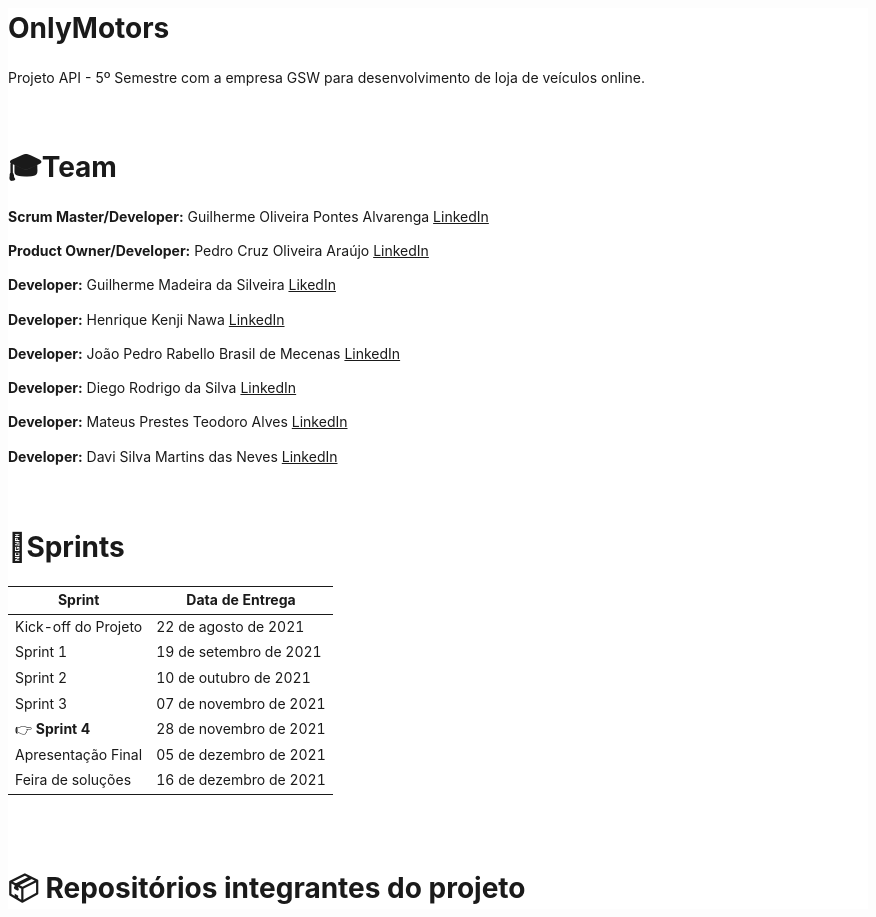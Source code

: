 # OnlyMotors
Projeto API - 5º Semestre com a empresa GSW para desenvolvimento de loja de veículos online.
</br>
</br>

# 🎓Team  

**Scrum Master/Developer:** Guilherme Oliveira Pontes Alvarenga [LinkedIn](https://www.linkedin.com/in/guilherme-oliveira-14a9b8175/)

**Product Owner/Developer:** Pedro Cruz Oliveira Araújo [LinkedIn](https://www.linkedin.com/in/pedro-cruz77/)

**Developer:** Guilherme Madeira da Silveira [LikedIn](https://www.linkedin.com/in/guilherme-madeira-b317ab17b/)

**Developer:** Henrique Kenji Nawa  [LinkedIn](https://br.linkedin.com/in/henriquenawa)

**Developer:** João Pedro Rabello Brasil de Mecenas [LinkedIn](https://www.linkedin.com/in/joao-pedro-m-943a74b6)

**Developer:** Diego Rodrigo da Silva [LinkedIn](https://www.linkedin.com/in/diego-s-7a97a4186/)

**Developer:** Mateus Prestes Teodoro Alves [LinkedIn](https://www.linkedin.com/in/mateus-prestes-11569118a/)

**Developer:** Davi Silva Martins das Neves [LinkedIn](https://www.linkedin.com/in/davi-neves-a50573201/)
</br>
</br>

# 📃Sprints

| Sprint                                                              | Data de Entrega |
| ------------------------------------------------------------------- | --------------- |
| Kick-off do Projeto | 22 de agosto de 2021     |
| Sprint 1 | 19 de setembro de 2021     |
| Sprint 2 | 10 de outubro de 2021     |
| Sprint 3 | 07 de novembro de 2021     |
| 👉 **Sprint 4** | 28 de novembro de 2021 |
| Apresentação Final | 05 de dezembro de 2021 |
| Feira de soluções | 16 de dezembro de 2021 |
</br>

# 📦 Repositórios integrantes do projeto
